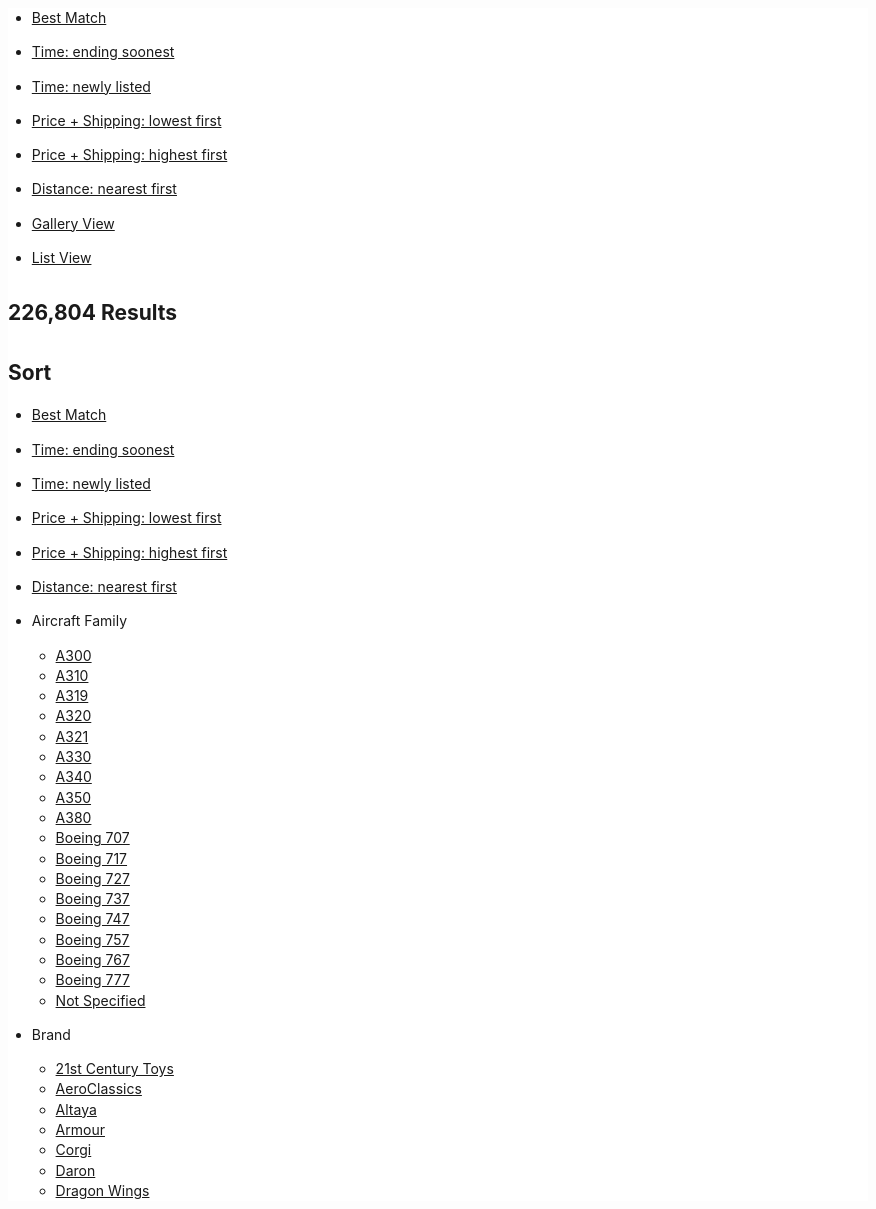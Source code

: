* [Best Match](https://www.ebay.com/b/Diecast-Aircraft-Spacecraft/180268/bn_1865429)
* [Time: ending soonest](https://www.ebay.com/b/Diecast-Aircraft-Spacecraft/180268/bn_1865429?_sop=1&rt=nc)
* [Time: newly listed](https://www.ebay.com/b/Diecast-Aircraft-Spacecraft/180268/bn_1865429?_sop=10&rt=nc)
* [Price + Shipping: lowest first](https://www.ebay.com/b/Diecast-Aircraft-Spacecraft/180268/bn_1865429?_sop=15&rt=nc)
* [Price + Shipping: highest first](https://www.ebay.com/b/Diecast-Aircraft-Spacecraft/180268/bn_1865429?_sop=16&rt=nc)
* [Distance: nearest first](https://www.ebay.com/b/Diecast-Aircraft-Spacecraft/180268/bn_1865429?_sop=7&rt=nc)

* [Gallery View](https://www.ebay.com/b/Diecast-Aircraft-Spacecraft/180268/bn_1865429)
* [List View](https://www.ebay.com/b/Diecast-Aircraft-Spacecraft/180268/bn_1865429?_dmd=1&rt=nc)

226,804 Results
---------------

Sort
----

* [Best Match](https://www.ebay.com/b/Diecast-Aircraft-Spacecraft/180268/bn_1865429)
* [Time: ending soonest](https://www.ebay.com/b/Diecast-Aircraft-Spacecraft/180268/bn_1865429?_sop=1&rt=nc)
* [Time: newly listed](https://www.ebay.com/b/Diecast-Aircraft-Spacecraft/180268/bn_1865429?_sop=10&rt=nc)
* [Price + Shipping: lowest first](https://www.ebay.com/b/Diecast-Aircraft-Spacecraft/180268/bn_1865429?_sop=15&rt=nc)
* [Price + Shipping: highest first](https://www.ebay.com/b/Diecast-Aircraft-Spacecraft/180268/bn_1865429?_sop=16&rt=nc)
* [Distance: nearest first](https://www.ebay.com/b/Diecast-Aircraft-Spacecraft/180268/bn_1865429?_sop=7&rt=nc)

* Aircraft Family
  + [A300](https://www.ebay.com/b/A300-Diecast-Aircraft-and-Spacecraft/180268/bn_1857998)
  + [A310](https://www.ebay.com/b/A310-Diecast-Aircraft-and-Spacecraft/180268/bn_1856081)
  + [A319](https://www.ebay.com/b/A319-Diecast-Aircraft-and-Spacecraft/180268/bn_1855184)
  + [A320](https://www.ebay.com/b/A320-Diecast-Aircraft-and-Spacecraft/180268/bn_1849894)
  + [A321](https://www.ebay.com/b/A321-Diecast-Aircraft-and-Spacecraft/180268/bn_1849927)
  + [A330](https://www.ebay.com/b/A330-Diecast-Aircraft-and-Spacecraft/180268/bn_1857138)
  + [A340](https://www.ebay.com/b/A340-Diecast-Aircraft-and-Spacecraft/180268/bn_1851478)
  + [A350](https://www.ebay.com/b/A350-Aircraft-Family-Diecast-Aircraft-Spacecraft/180268/bn_119281712)
  + [A380](https://www.ebay.com/b/A380-Diecast-Aircraft-and-Spacecraft/180268/bn_1849928)
  + [Boeing 707](https://www.ebay.com/b/Boeing-707-Diecast-Aircraft-and-Spacecraft/180268/bn_1865048)
  + [Boeing 717](https://www.ebay.com/b/Boeing-717-Diecast-Aircraft-and-Spacecraft/180268/bn_1860692)
  + [Boeing 727](https://www.ebay.com/b/Boeing-727-Diecast-Aircraft-and-Spacecraft/180268/bn_1859114)
  + [Boeing 737](https://www.ebay.com/b/Boeing-737-Diecast-Aircraft-and-Spacecraft/180268/bn_1851614)
  + [Boeing 747](https://www.ebay.com/b/Boeing-747-Diecast-Aircraft-and-Spacecraft/180268/bn_1865528)
  + [Boeing 757](https://www.ebay.com/b/Boeing-757-Diecast-Aircraft-and-Spacecraft/180268/bn_1850732)
  + [Boeing 767](https://www.ebay.com/b/Boeing-767-Diecast-Aircraft-and-Spacecraft/180268/bn_1859717)
  + [Boeing 777](https://www.ebay.com/b/Boeing-777-Diecast-Aircraft-and-Spacecraft/180268/bn_1852185)
  + [Not Specified](https://www.ebay.com/b/Diecast-Aircraft-Spacecraft/180268/bn_1865429?Aircraft%2520Family=%21&rt=nc)
* Brand
  + [21st Century Toys](https://www.ebay.com/b/21st-Century-Toys-Diecast-Aircraft-Spacecraft/180268/bn_77173771)
  + [AeroClassics](https://www.ebay.com/b/AeroClassics-Diecast-Aircraft-Spacecraft/180268/bn_57047260)
  + [Altaya](https://www.ebay.com/b/Diecast-Aircraft-Spacecraft/180268/bn_1865429?Brand=Altaya&rt=nc)
  + [Armour](https://www.ebay.com/b/Armour-Diecast-Aircraft-and-Spacecraft/180268/bn_1853688)
  + [Corgi](https://www.ebay.com/b/Corgi-Diecast-Aircraft-and-Spacecraft/180268/bn_1851348)
  + [Daron](https://www.ebay.com/b/Daron-Diecast-Aircraft-Spacecraft/180268/bn_17540813)
  + [Dragon Wings](https://www.ebay.com/b/Dragon-Wings-Diecast-Aircraft-and-Spacecraft/180268/bn_1861581)